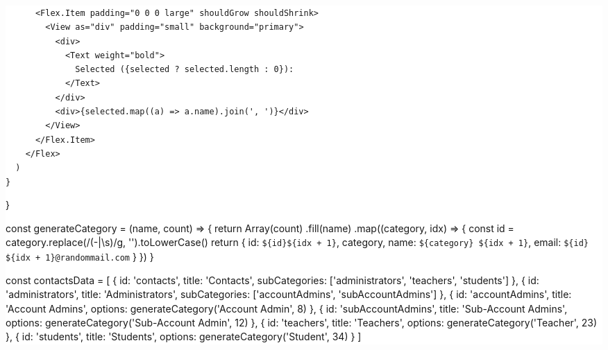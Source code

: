           <Flex.Item padding="0 0 0 large" shouldGrow shouldShrink>
            <View as="div" padding="small" background="primary">
              <div>
                <Text weight="bold">
                  Selected ({selected ? selected.length : 0}):
                </Text>
              </div>
              <div>{selected.map((a) => a.name).join(', ')}</div>
            </View>
          </Flex.Item>
        </Flex>
      )
    }
  }

  const generateCategory = (name, count) => {
    return Array(count)
      .fill(name)
      .map((category, idx) => {
        const id = category.replace(/(-|\s)/g, '').toLowerCase()
        return {
          id: `${id}${idx + 1}`,
          category,
          name: `${category} ${idx + 1}`,
          email: `${id}${idx + 1}@randommail.com`
        }
      })
  }

  const contactsData = [
    {
      id: 'contacts',
      title: 'Contacts',
      subCategories: ['administrators', 'teachers', 'students']
    },
    {
      id: 'administrators',
      title: 'Administrators',
      subCategories: ['accountAdmins', 'subAccountAdmins']
    },
    {
      id: 'accountAdmins',
      title: 'Account Admins',
      options: generateCategory('Account Admin', 8)
    },
    {
      id: 'subAccountAdmins',
      title: 'Sub-Account Admins',
      options: generateCategory('Sub-Account Admin', 12)
    },
    {
      id: 'teachers',
      title: 'Teachers',
      options: generateCategory('Teacher', 23)
    },
    {
      id: 'students',
      title: 'Students',
      options: generateCategory('Student', 34)
    }
  ]
